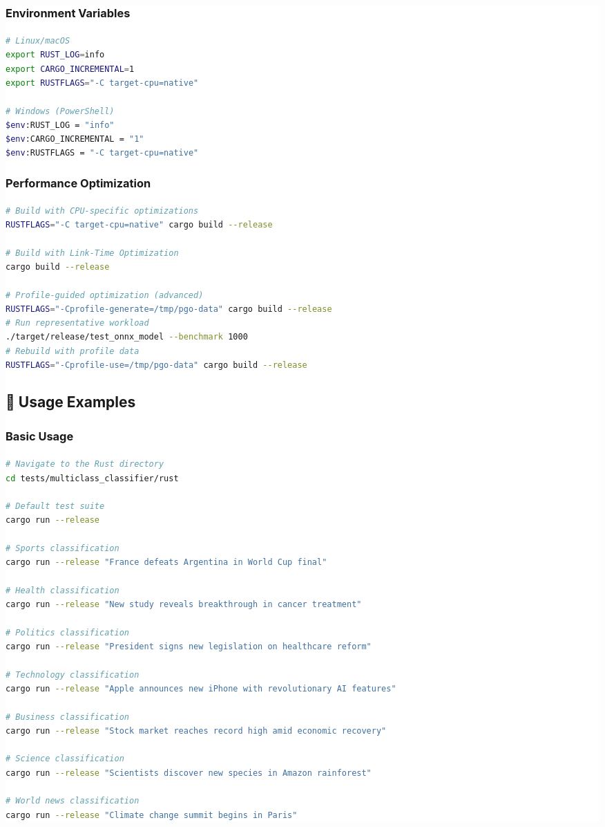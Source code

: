 ### Environment Variables
```bash
# Linux/macOS
export RUST_LOG=info
export CARGO_INCREMENTAL=1
export RUSTFLAGS="-C target-cpu=native"

# Windows (PowerShell)
$env:RUST_LOG = "info"
$env:CARGO_INCREMENTAL = "1"
$env:RUSTFLAGS = "-C target-cpu=native"
```

### Performance Optimization
```bash
# Build with CPU-specific optimizations
RUSTFLAGS="-C target-cpu=native" cargo build --release

# Build with Link-Time Optimization
cargo build --release

# Profile-guided optimization (advanced)
RUSTFLAGS="-Cprofile-generate=/tmp/pgo-data" cargo build --release
# Run representative workload
./target/release/test_onnx_model --benchmark 1000
# Rebuild with profile data
RUSTFLAGS="-Cprofile-use=/tmp/pgo-data" cargo build --release
```

## 🎯 Usage Examples

### Basic Usage
```bash
# Navigate to the Rust directory
cd tests/multiclass_classifier/rust

# Default test suite
cargo run --release

# Sports classification
cargo run --release "France defeats Argentina in World Cup final"

# Health classification
cargo run --release "New study reveals breakthrough in cancer treatment"

# Politics classification
cargo run --release "President signs new legislation on healthcare reform"

# Technology classification
cargo run --release "Apple announces new iPhone with revolutionary AI features"

# Business classification
cargo run --release "Stock market reaches record high amid economic recovery"

# Science classification
cargo run --release "Scientists discover new species in Amazon rainforest"

# World news classification
cargo run --release "Climate change summit begins in Paris"
```

